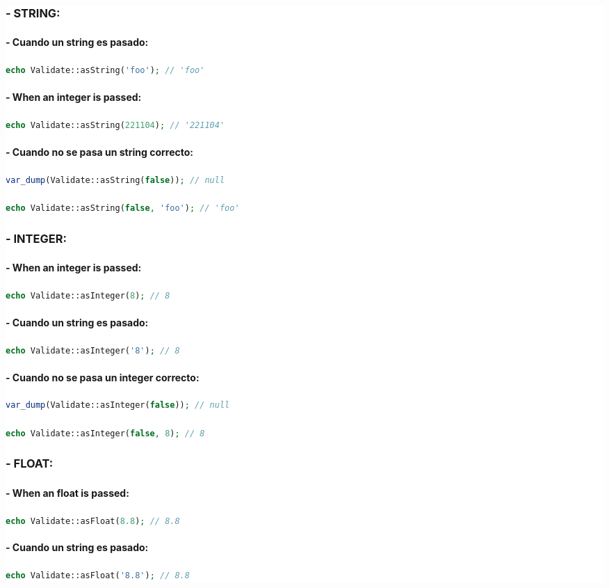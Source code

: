 ### - STRING:

#### - Cuando un string es pasado:

```php
echo Validate::asString('foo'); // 'foo'
```

#### - When an integer is passed:

```php
echo Validate::asString(221104); // '221104'
```

#### - Cuando no se pasa un string correcto:

```php
var_dump(Validate::asString(false)); // null

echo Validate::asString(false, 'foo'); // 'foo'
```

### - INTEGER:

#### - When an integer is passed:

```php
echo Validate::asInteger(8); // 8
```

#### - Cuando un string es pasado:

```php
echo Validate::asInteger('8'); // 8
```

#### - Cuando no se pasa un integer correcto:

```php
var_dump(Validate::asInteger(false)); // null

echo Validate::asInteger(false, 8); // 8
```

### - FLOAT:

#### - When an float is passed:

```php
echo Validate::asFloat(8.8); // 8.8
```

#### - Cuando un string es pasado:

```php
echo Validate::asFloat('8.8'); // 8.8
```
